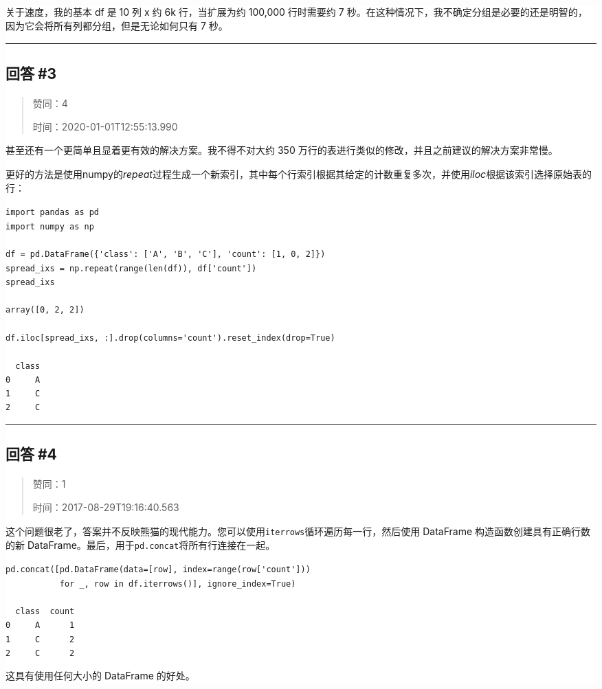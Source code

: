 关于速度，我的基本 df 是 10 列 x 约 6k 行，当扩展为约 100,000 行时需要约 7 秒。在这种情况下，我不确定分组是必要的还是明智的，因为它会将所有列都分组，但是无论如何只有 7 秒。

* * *

## 回答 #3

> 赞同：4
> 
> 时间：2020-01-01T12:55:13.990

甚至还有一个更简单且显着更有效的解决方案。我不得不对大约 350 万行的表进行类似的修改，并且之前建议的解决方案非常慢。

更好的方法是使用numpy的*repeat*过程生成一个新索引，其中每个行索引根据其给定的计数重复多次，并使用*iloc*根据该索引选择原始表的行：

```
import pandas as pd
import numpy as np

df = pd.DataFrame({'class': ['A', 'B', 'C'], 'count': [1, 0, 2]})
spread_ixs = np.repeat(range(len(df)), df['count'])
spread_ixs 

array([0, 2, 2])

df.iloc[spread_ixs, :].drop(columns='count').reset_index(drop=True)

  class
0     A
1     C
2     C 
```

* * *

## 回答 #4

> 赞同：1
> 
> 时间：2017-08-29T19:16:40.563

这个问题很老了，答案并不反映熊猫的现代能力。您可以使用`iterrows`循环遍历每一行，然后使用 DataFrame 构造函数创建具有正确行数的新 DataFrame。最后，用于`pd.concat`将所有行连接在一起。

```
pd.concat([pd.DataFrame(data=[row], index=range(row['count'])) 
           for _, row in df.iterrows()], ignore_index=True)

  class  count
0     A      1
1     C      2
2     C      2 
```

这具有使用任何大小的 DataFrame 的好处。
